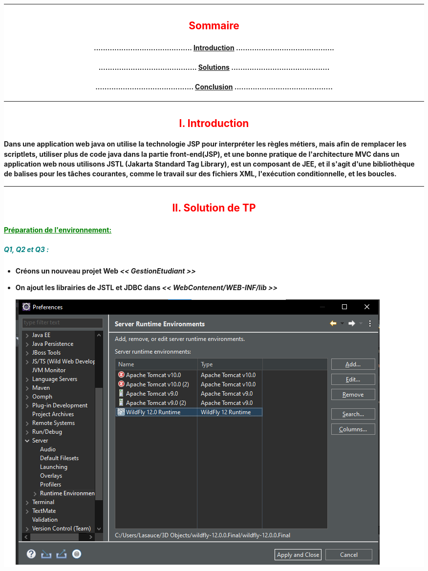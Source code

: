 ___

<h2 align="center" style="color:red">Sommaire </h2>
<span align="center">

#### ........................................... [Introduction](#cc1)  ...........................................

#### ........................................... [Solutions](#cc2)  ...........................................

#### ........................................... [Conclusion](#cc3) ...........................................

</span>

___


<h2 align="center" style="color:red" id="cc1">I. Introduction</h2>

**Dans une application web java on utilise la technologie JSP pour interpréter les règles métiers, mais afin de remplacer les scriptlets, utiliser plus de code java dans la partie front-end(JSP), et une bonne pratique de l'architecture MVC dans un application web nous utilisons JSTL (Jakarta Standard Tag Library), est un composant de JEE, et il s'agit d'une bibliothèque de balises pour les tâches courantes, comme le travail sur des fichiers XML, l'exécution conditionnelle, et les boucles.**

___ 

<h2 align="center" style="color:red" id="cc2">II. Solution de TP</h2>
 

<h4 style="color:green"><u> Préparation de l'environnement:</u></h4>

<h5 style="color:teal"> Q1, Q2 et Q3 :</h5>

* <b> Créons un nouveau projet Web  *<< GestionEtudiant >>*
* On ajout les librairies de JSTL et JDBC dans *<< WebContenent/WEB-INF/lib >>* 
  
  ![img](1.png)
